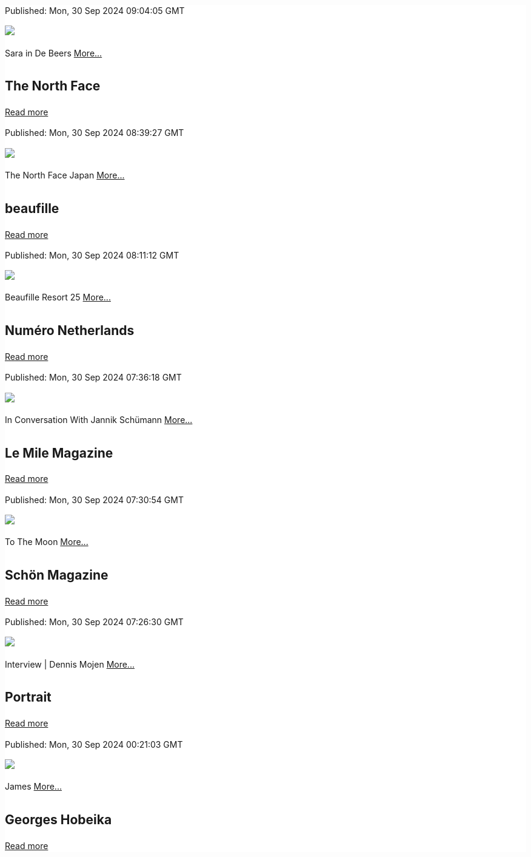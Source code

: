 Published: Mon, 30 Sep 2024 09:04:05 GMT

<p><img src="https://i.mdel.net/i/db/2024/9/2347579/2347579-800w.jpg" /></p>Sara in De Beers <a href="https://models.com/work/pop-magazine-sara-in-de-beers" title="Sara in De Beers">More...</a>

## The North Face
[Read more](https://models.com/work/the-north-face-the-north-face-japan)

Published: Mon, 30 Sep 2024 08:39:27 GMT

<p><img src="https://i.mdel.net/i/db/2024/9/2347539/2347539-800w.jpg" /></p>The North Face Japan <a href="https://models.com/work/the-north-face-the-north-face-japan" title="The North Face Japan">More...</a>

## beaufille
[Read more](https://models.com/work/beaufille-beaufille-resort-25)

Published: Mon, 30 Sep 2024 08:11:12 GMT

<p><img src="https://i.mdel.net/i/db/2024/9/2347513/2347513-800w.jpg" /></p>Beaufille Resort 25 <a href="https://models.com/work/beaufille-beaufille-resort-25" title="Beaufille Resort 25">More...</a>

## Numéro Netherlands
[Read more](https://models.com/work/numro-netherlands-in-conversation-with-jannik-schmann)

Published: Mon, 30 Sep 2024 07:36:18 GMT

<p><img src="https://i.mdel.net/i/db/2024/9/2347486/2347486-800w.jpg" /></p>In Conversation With Jannik Schümann <a href="https://models.com/work/numro-netherlands-in-conversation-with-jannik-schmann" title="In Conversation With Jannik Schümann">More...</a>

## Le Mile Magazine
[Read more](https://models.com/work/le-mile-magazine-to-the-moon)

Published: Mon, 30 Sep 2024 07:30:54 GMT

<p><img src="https://i.mdel.net/i/db/2024/9/2347474/2347474-800w.jpg" /></p>To The Moon <a href="https://models.com/work/le-mile-magazine-to-the-moon" title="To The Moon">More...</a>

## Schön Magazine
[Read more](https://models.com/work/schn-magazine-interview--dennis-mojen)

Published: Mon, 30 Sep 2024 07:26:30 GMT

<p><img src="https://i.mdel.net/i/db/2024/9/2347466/2347466-800w.jpg" /></p>Interview | Dennis Mojen <a href="https://models.com/work/schn-magazine-interview--dennis-mojen" title="Interview | Dennis Mojen">More...</a>

## Portrait
[Read more](https://models.com/work/portrait-james)

Published: Mon, 30 Sep 2024 00:21:03 GMT

<p><img src="https://i.mdel.net/i/db/2024/9/2347092/2347092-800w.jpg" /></p>James <a href="https://models.com/work/portrait-james" title="James">More...</a>

## Georges Hobeika
[Read more](https://models.com/work/georges-hobeika-georges-hobeika-ss-25-show)
